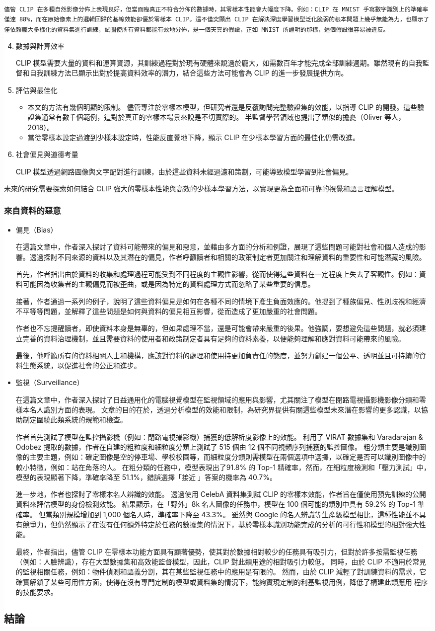    儘管 CLIP 在多種自然影像分佈上表現良好，但當面臨真正不符合分佈的數據時，其零樣本性能會大幅度下降。例如：CLIP 在 MNIST 手寫數字識別上的準確率僅達 88%，而在原始像素上的邏輯回歸的基線效能卻優於零樣本 CLIP。這不僅突顯出 CLIP 在解決深度學習模型泛化脆弱的根本問題上幾乎無能為力，也顯示了僅依賴龐大多樣化的資料集進行訓練，試圖使所有資料都能有效地分佈，是一個天真的假設，正如 MNIST 所證明的那樣，這個假設很容易被違反。

4. 數據與計算效率

    CLIP 模型需要大量的資料和運算資源，其訓練過程對於現有硬體來說過於龐大，如需數百年才能完成全部訓練週期。雖然現有的自我監督和自我訓練方法已顯示出對於提高資料效率的潛力，結合這些方法可能會為 CLIP 的進一步發展提供方向。

5. 評估與最佳化

    - 本文的方法有幾個明顯的限制。 儘管專注於零樣本模型，但研究者還是反覆詢問完整驗證集的效能，以指導 CLIP 的開發。這些驗證集通常有數千個範例，這對於真正的零樣本場景來說是不切實際的。 半監督學習領域也提出了類似的擔憂（Oliver 等人，2018）。
    - 當從零樣本設定過渡到少樣本設定時，性能反直覺地下降，顯示 CLIP 在少樣本學習方面的最佳化仍需改進。

6. 社會偏見與道德考量

    CLIP 模型透過網路圖像與文字配對進行訓練，由於這些資料未經過濾和策劃，可能導致模型學習到社會偏見。

未來的研究需要探索如何結合 CLIP 強大的零樣本性能與高效的少樣本學習方法，以實現更為全面和可靠的視覺和語言理解模型。

### 來自資料的惡意

- 偏見（Bias）

    在這篇文章中，作者深入探討了資料可能帶來的偏見和惡意，並藉由多方面的分析和例證，展現了這些問題可能對社會和個人造成的影響。透過探討不同來源的資料以及其潛在的偏見，作者呼籲讀者和相關的政策制定者更加關注和理解資料的重要性和可能潛藏的風險。

    首先，作者指出由於資料的收集和處理過程可能受到不同程度的主觀性影響，從而使得這些資料在一定程度上失去了客觀性。例如：資料可能因為收集者的主觀偏見而被歪曲，或是因為特定的資料處理方式而忽略了某些重要的信息。

    接著，作者通過一系列的例子，說明了這些資料偏見是如何在各種不同的情境下產生負面效應的。他提到了種族偏見、性別歧視和經濟不平等等問題，並解釋了這些問題是如何與資料的偏見相互影響，從而造成了更加嚴重的社會問題。

    作者也不忘提醒讀者，即使資料本身是無辜的，但如果處理不當，還是可能會帶來嚴重的後果。他強調，要想避免這些問題，就必須建立完善的資料治理機制，並且需要資料的使用者和政策制定者具有足夠的資料素養，以便能夠理解和應對資料可能帶來的風險。

    最後，他呼籲所有的資料相關人士和機構，應該對資料的處理和使用持更加負責任的態度，並努力創建一個公平、透明並且可持續的資料生態系統，以促進社會的公正和進步。

- 監視（Surveillance）

    在這篇文章中，作者深入探討了日益通用化的電腦視覺模型在監視領域的應用與影響，尤其關注了模型在閉路電視攝影機影像分類和零樣本名人識別方面的表現。 文章的目的在於，透過分析模型的效能和限制，為研究界提供有關這些模型未來潛在影響的更多認識，以協助制定圍繞此類系統的規範和檢查。

    作者首先測試了模型在監控攝影機（例如：閉路電視攝影機）捕獲的低解析度影像上的效能。 利用了 VIRAT 數據集和 Varadarajan & Odobez 提取的數據，作者在自建的粗粒度和細粒度分類上測試了 515 個由 12 個不同視頻序列捕獲的監控圖像。 粗分類主要是識別圖像的主要主題，例如：確定圖像是空的停車場、學校校園等，而細粒度分類則需模型在兩個選項中選擇，以確定是否可以識別圖像中的較小特徵，例如：站在角落的人。 在粗分類的任務中，模型表現出了91.8% 的 Top-1 精確率，然而，在細粒度檢測和「壓力測試」中，模型的表現顯著下降，準確率降至 51.1%，錯誤選擇「接近 」答案的機率為 40.7%。

    進一步地，作者也探討了零樣本名人辨識的效能。 透過使用 CelebA 資料集測試 CLIP 的零樣本效能，作者旨在僅使用預先訓練的公開資料來評估模型的身份檢測效能。 結果顯示，在「野外」8k 名人圖像的任務中，模型在 100 個可能的類別中具有 59.2% 的 Top-1 準確率。 但當類別規模增加到 1,000 個名人時，準確率下降至 43.3%。 雖然與 Google 的名人辨識等生產級模型相比，這種性能並不具有競爭力，但仍然顯示了在沒有任何額外特定於任務的數據集的情況下，基於零樣本識別功能完成的分析的可行性和模型的相對強大性能。

    最終，作者指出，儘管 CLIP 在零樣本功能方面具有顯著優勢，使其對於數據相對較少的任務具有吸引力，但對於許多按需監視任務（例如：人臉辨識），存在大型數據集和高效能監督模型，因此，CLIP 對此類用途的相對吸引力較低。 同時，由於 CLIP 不適用於常見的監視相關任務，例如：物件偵測和語義分割，其在某些監視任務中的應用是有限的。 然而，由於 CLIP 減輕了對訓練資料的需求，它確實解鎖了某些可用性方面，使得在沒有專門定制的模型或資料集的情況下，能夠實現定制的利基監視用例，降低了構建此類應用 程序的技能要求。

## 結論
